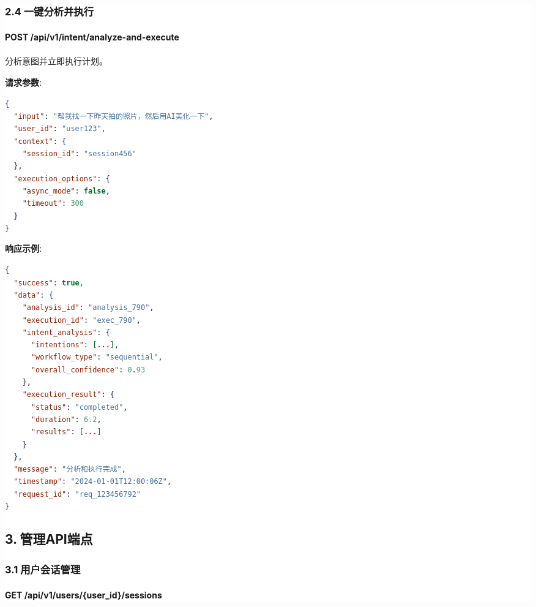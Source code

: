 ### 2.4 一键分析并执行

#### POST /api/v1/intent/analyze-and-execute

分析意图并立即执行计划。

**请求参数**:

```json
{
  "input": "帮我找一下昨天拍的照片，然后用AI美化一下",
  "user_id": "user123",
  "context": {
    "session_id": "session456"
  },
  "execution_options": {
    "async_mode": false,
    "timeout": 300
  }
}
```

**响应示例**:

```json
{
  "success": true,
  "data": {
    "analysis_id": "analysis_790",
    "execution_id": "exec_790",
    "intent_analysis": {
      "intentions": [...],
      "workflow_type": "sequential",
      "overall_confidence": 0.93
    },
    "execution_result": {
      "status": "completed",
      "duration": 6.2,
      "results": [...]
    }
  },
  "message": "分析和执行完成",
  "timestamp": "2024-01-01T12:00:06Z",
  "request_id": "req_123456792"
}
```

## 3. 管理API端点

### 3.1 用户会话管理

#### GET /api/v1/users/{user\_id}/sessions

